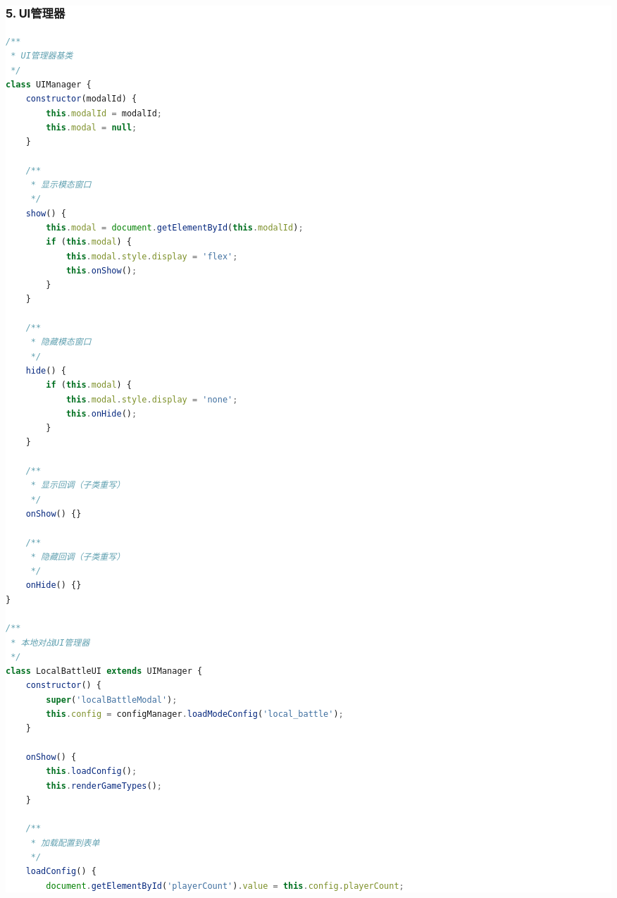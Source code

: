 ### 5. UI管理器

```javascript
/**
 * UI管理器基类
 */
class UIManager {
    constructor(modalId) {
        this.modalId = modalId;
        this.modal = null;
    }
    
    /**
     * 显示模态窗口
     */
    show() {
        this.modal = document.getElementById(this.modalId);
        if (this.modal) {
            this.modal.style.display = 'flex';
            this.onShow();
        }
    }
    
    /**
     * 隐藏模态窗口
     */
    hide() {
        if (this.modal) {
            this.modal.style.display = 'none';
            this.onHide();
        }
    }
    
    /**
     * 显示回调（子类重写）
     */
    onShow() {}
    
    /**
     * 隐藏回调（子类重写）
     */
    onHide() {}
}

/**
 * 本地对战UI管理器
 */
class LocalBattleUI extends UIManager {
    constructor() {
        super('localBattleModal');
        this.config = configManager.loadModeConfig('local_battle');
    }
    
    onShow() {
        this.loadConfig();
        this.renderGameTypes();
    }
    
    /**
     * 加载配置到表单
     */
    loadConfig() {
        document.getElementById('playerCount').value = this.config.playerCount;
```